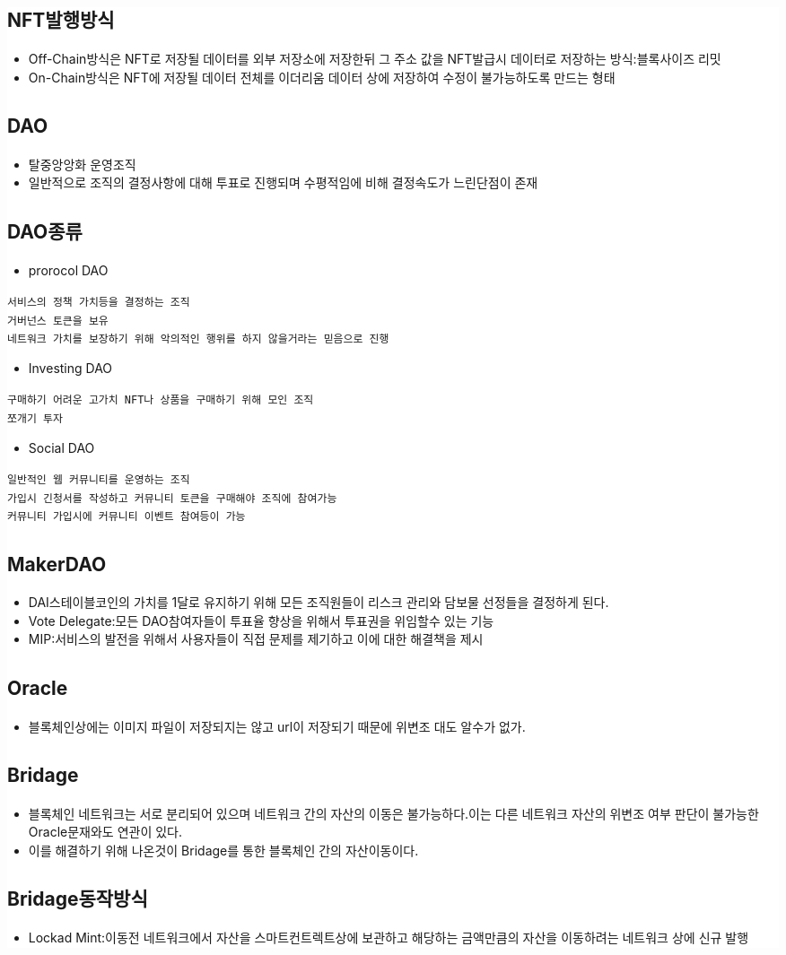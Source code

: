 ## NFT발행방식

- Off-Chain방식은 NFT로 저장될 데이터를 외부 저장소에 저장한뒤 그 주소 값을 NFT발급시 데이터로 저장하는 방식:블록사이즈 리밋
- On-Chain방식은 NFT에 저장될 데이터 전체를 이더리움 데이터 상에 저장하여 수정이 불가능하도록 만드는 형태

## DAO

- 탈중앙앙화 운영조직
- 일반적으로 조직의 결정사항에 대해 투표로 진행되며 수평적임에 비해 결정속도가 느린단점이 존재

## DAO종류

- prorocol DAO

```
서비스의 정책 가치등을 결정하는 조직
거버넌스 토큰을 보유
네트워크 가치를 보장하기 위해 악의적인 행위를 하지 않을거라는 믿음으로 진행
```

- Investing DAO

```
구매하기 어려운 고가치 NFT나 상품을 구매하기 위해 모인 조직
쪼개기 투자
```

- Social DAO

```
일반적인 웹 커뮤니티를 운영하는 조직
가입시 긴청서를 작성하고 커뮤니티 토큰을 구매해야 조직에 참여가능
커뮤니티 가입시에 커뮤니티 이벤트 참여등이 가능
```

## MakerDAO

- DAI스테이블코인의 가치를 1달로 유지하기 위해 모든 조직원들이 리스크 관리와 담보물 선정들을 결정하게 된다.
- Vote Delegate:모든 DAO참여자들이 투표율 향상을 위해서 투표권을 위임할수 있는 기능
- MIP:서비스의 발전을 위해서 사용자들이 직접 문제를 제기하고 이에 대한 해결책을 제시

## Oracle

- 블록체인상에는 이미지 파일이 저장되지는 않고 url이 저장되기 때문에 위변조 대도 알수가 없가.

## Bridage

- 블록체인 네트워크는 서로 분리되어 있으며 네트워크 간의 자산의 이동은 불가능하다.이는 다른 네트워크 자산의 위변조 여부 판단이 불가능한 Oracle문재와도 연관이 있다.
- 이를 해결하기 위해 나온것이 Bridage를 통한 블록체인 간의 자산이동이다.

## Bridage동작방식

- Lockad Mint:이동전 네트워크에서 자산을 스마트컨트렉트상에 보관하고 해당하는 금액만큼의 자산을 이동하려는 네트워크 상에 신규 발행
